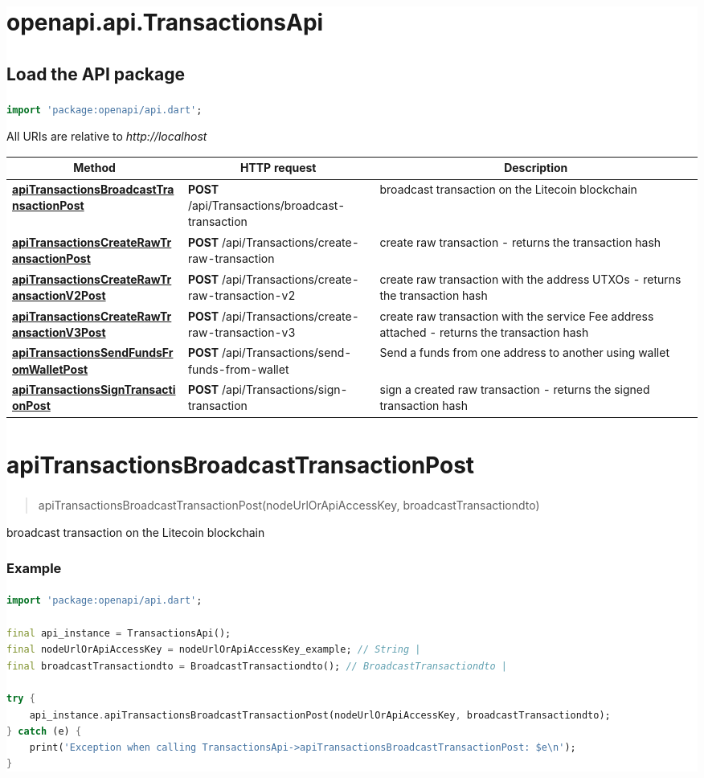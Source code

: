 # openapi.api.TransactionsApi

## Load the API package
```dart
import 'package:openapi/api.dart';
```

All URIs are relative to *http://localhost*

Method | HTTP request | Description
------------- | ------------- | -------------
[**apiTransactionsBroadcastTransactionPost**](TransactionsApi.md#apitransactionsbroadcasttransactionpost) | **POST** /api/Transactions/broadcast-transaction | broadcast transaction on the Litecoin blockchain
[**apiTransactionsCreateRawTransactionPost**](TransactionsApi.md#apitransactionscreaterawtransactionpost) | **POST** /api/Transactions/create-raw-transaction | create raw transaction - returns the transaction hash
[**apiTransactionsCreateRawTransactionV2Post**](TransactionsApi.md#apitransactionscreaterawtransactionv2post) | **POST** /api/Transactions/create-raw-transaction-v2 | create raw transaction with the address UTXOs - returns the transaction hash
[**apiTransactionsCreateRawTransactionV3Post**](TransactionsApi.md#apitransactionscreaterawtransactionv3post) | **POST** /api/Transactions/create-raw-transaction-v3 | create raw transaction with the service Fee address attached - returns the transaction hash
[**apiTransactionsSendFundsFromWalletPost**](TransactionsApi.md#apitransactionssendfundsfromwalletpost) | **POST** /api/Transactions/send-funds-from-wallet | Send a funds from one address to another using wallet
[**apiTransactionsSignTransactionPost**](TransactionsApi.md#apitransactionssigntransactionpost) | **POST** /api/Transactions/sign-transaction | sign a created raw transaction - returns the signed transaction hash


# **apiTransactionsBroadcastTransactionPost**
> apiTransactionsBroadcastTransactionPost(nodeUrlOrApiAccessKey, broadcastTransactiondto)

broadcast transaction on the Litecoin blockchain

### Example
```dart
import 'package:openapi/api.dart';

final api_instance = TransactionsApi();
final nodeUrlOrApiAccessKey = nodeUrlOrApiAccessKey_example; // String | 
final broadcastTransactiondto = BroadcastTransactiondto(); // BroadcastTransactiondto | 

try {
    api_instance.apiTransactionsBroadcastTransactionPost(nodeUrlOrApiAccessKey, broadcastTransactiondto);
} catch (e) {
    print('Exception when calling TransactionsApi->apiTransactionsBroadcastTransactionPost: $e\n');
}
```
